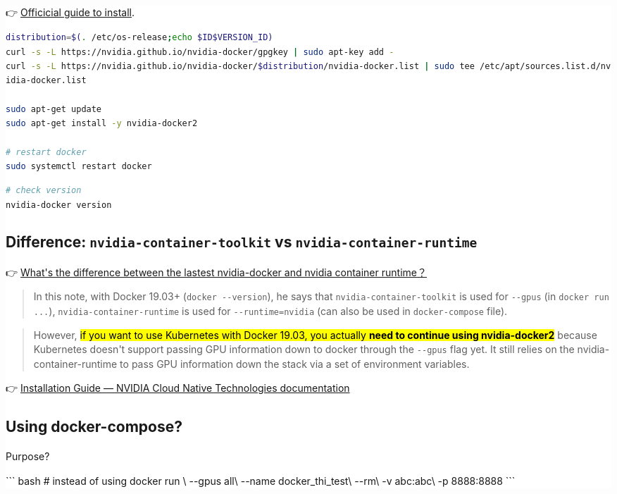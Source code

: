 
👉 [Officicial guide to install](https://docs.nvidia.com/datacenter/cloud-native/container-toolkit/install-guide.html#docker).

``` bash
distribution=$(. /etc/os-release;echo $ID$VERSION_ID)
curl -s -L https://nvidia.github.io/nvidia-docker/gpgkey | sudo apt-key add -
curl -s -L https://nvidia.github.io/nvidia-docker/$distribution/nvidia-docker.list | sudo tee /etc/apt/sources.list.d/nvidia-docker.list

sudo apt-get update
sudo apt-get install -y nvidia-docker2

# restart docker
sudo systemctl restart docker
```

``` bash
# check version
nvidia-docker version
```

## Difference: `nvidia-container-toolkit` vs `nvidia-container-runtime`

👉 [What's the difference between the lastest nvidia-docker and nvidia container runtime？](https://github.com/NVIDIA/nvidia-docker/issues/1268)

> In this note, with Docker 19.03+ (`docker --version`), he says that `nvidia-container-toolkit` is used for `--gpus` (in `docker run ...`), `nvidia-container-runtime` is used for `--runtime=nvidia` (can also be used in `docker-compose` file).

> However, <mark markdown="span">if you want to use Kubernetes with Docker 19.03, you actually **need to continue using nvidia-docker2**</mark> because Kubernetes doesn't support passing GPU information down to docker through the `--gpus` flag yet. It still relies on the nvidia-container-runtime to pass GPU information down the stack via a set of environment variables.

👉 [Installation Guide — NVIDIA Cloud Native Technologies documentation](https://docs.nvidia.com/datacenter/cloud-native/container-toolkit/install-guide.html#docker)

## Using docker-compose?

Purpose?

<div class="flex-50" markdown="1">
``` bash
# instead of using
docker run \
    --gpus all\
    --name docker_thi_test\
    --rm\
    -v abc:abc\
    -p 8888:8888
```
